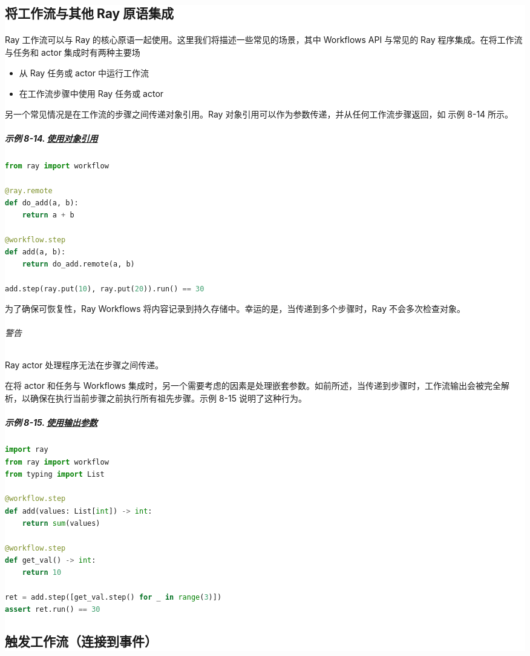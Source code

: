 ## 将工作流与其他 Ray 原语集成

Ray 工作流可以与 Ray 的核心原语一起使用。这里我们将描述一些常见的场景，其中 Workflows API 与常见的 Ray 程序集成。在将工作流与任务和 actor 集成时有两种主要场

+   从 Ray 任务或 actor 中运行工作流

+   在工作流步骤中使用 Ray 任务或 actor

另一个常见情况是在工作流的步骤之间传递对象引用。Ray 对象引用可以作为参数传递，并从任何工作流步骤返回，如 示例 8-14 所示。

##### 示例 8-14\. [使用对象引用](https://oreil.ly/NaZs2)

```py
from ray import workflow

@ray.remote
def do_add(a, b):
    return a + b

@workflow.step
def add(a, b):
    return do_add.remote(a, b)

add.step(ray.put(10), ray.put(20)).run() == 30
```

为了确保可恢复性，Ray Workflows 将内容记录到持久存储中。幸运的是，当传递到多个步骤时，Ray 不会多次检查对象。

###### 警告

Ray actor 处理程序无法在步骤之间传递。

在将 actor 和任务与 Workflows 集成时，另一个需要考虑的因素是处理嵌套参数。如前所述，当传递到步骤时，工作流输出会被完全解析，以确保在执行当前步骤之前执行所有祖先步骤。示例 8-15 说明了这种行为。

##### 示例 8-15\. [使用输出参数](https://oreil.ly/RiOl3)

```py
import ray
from ray import workflow
from typing import List

@workflow.step
def add(values: List[int]) -> int:
    return sum(values)

@workflow.step
def get_val() -> int:
    return 10

ret = add.step([get_val.step() for _ in range(3)])
assert ret.run() == 30
```

## 触发工作流（连接到事件）
